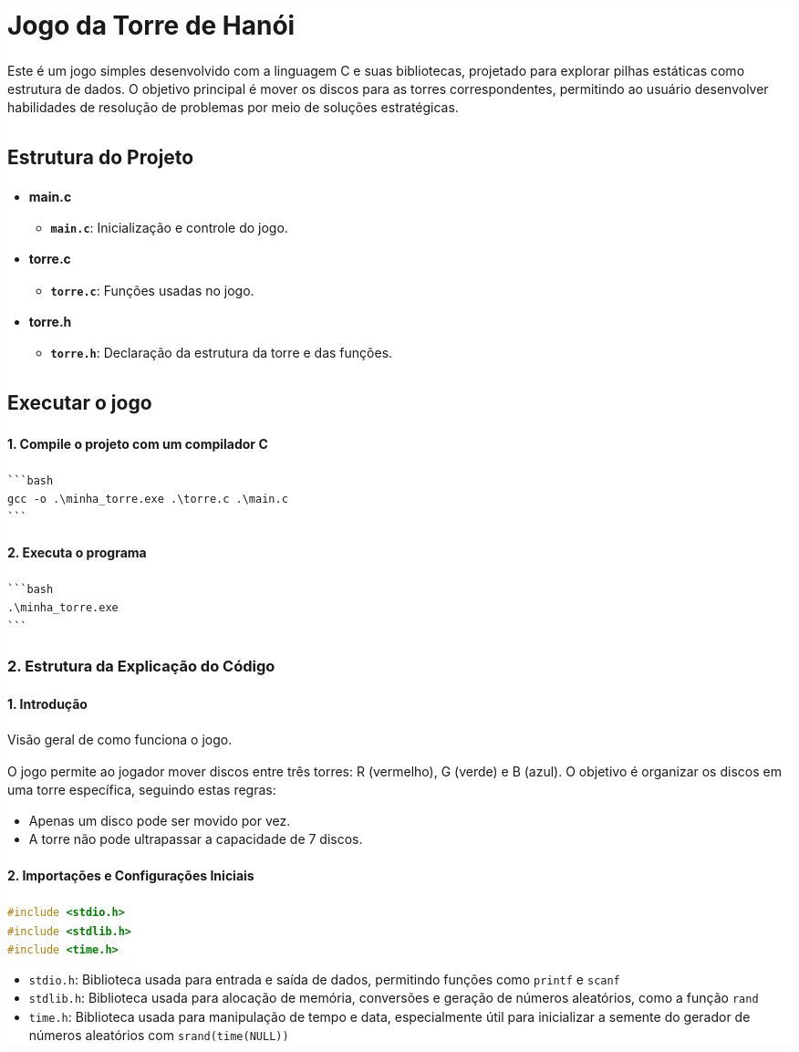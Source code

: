 # Jogo da Torre de Hanói

Este é um jogo simples desenvolvido com a linguagem C e suas bibliotecas, projetado para explorar pilhas estáticas como estrutura de dados. O objetivo principal é mover os discos para as torres correspondentes, permitindo ao usuário desenvolver habilidades de resolução de problemas por meio de soluções estratégicas.

## Estrutura do Projeto

- **main.c**
  - **`main.c`**: Inicialização e controle do jogo.

- **torre.c**
  - **`torre.c`**: Funções usadas no jogo.

- **torre.h**
  - **`torre.h`**: Declaração da estrutura da torre e das funções.
 
## Executar o jogo

#### 1. **Compile o projeto com um compilador C**

    ```bash
    gcc -o .\minha_torre.exe .\torre.c .\main.c 
    ```
#### 2. **Executa o programa**

    ```bash
    .\minha_torre.exe
    ```

### 2. Estrutura da Explicação do Código

#### 1. **Introdução**

Visão geral de como funciona o jogo.

O jogo permite ao jogador mover discos entre três torres: R (vermelho), G (verde) e B (azul). O objetivo é organizar os discos em uma torre específica, seguindo estas regras:
- Apenas um disco pode ser movido por vez.
- A torre não pode ultrapassar a capacidade de 7 discos.

#### 2. **Importações e Configurações Iniciais**

```c
#include <stdio.h>
#include <stdlib.h>
#include <time.h>
```

- `stdio.h`: Biblioteca usada para entrada e saída de dados, permitindo funções como `printf` e `scanf`
- `stdlib.h`: Biblioteca usada para alocação de memória, conversões e geração de números aleatórios, como a função `rand` 
- `time.h`: Biblioteca usada para manipulação de tempo e data, especialmente útil para inicializar a semente do gerador de números aleatórios com `srand(time(NULL))`
